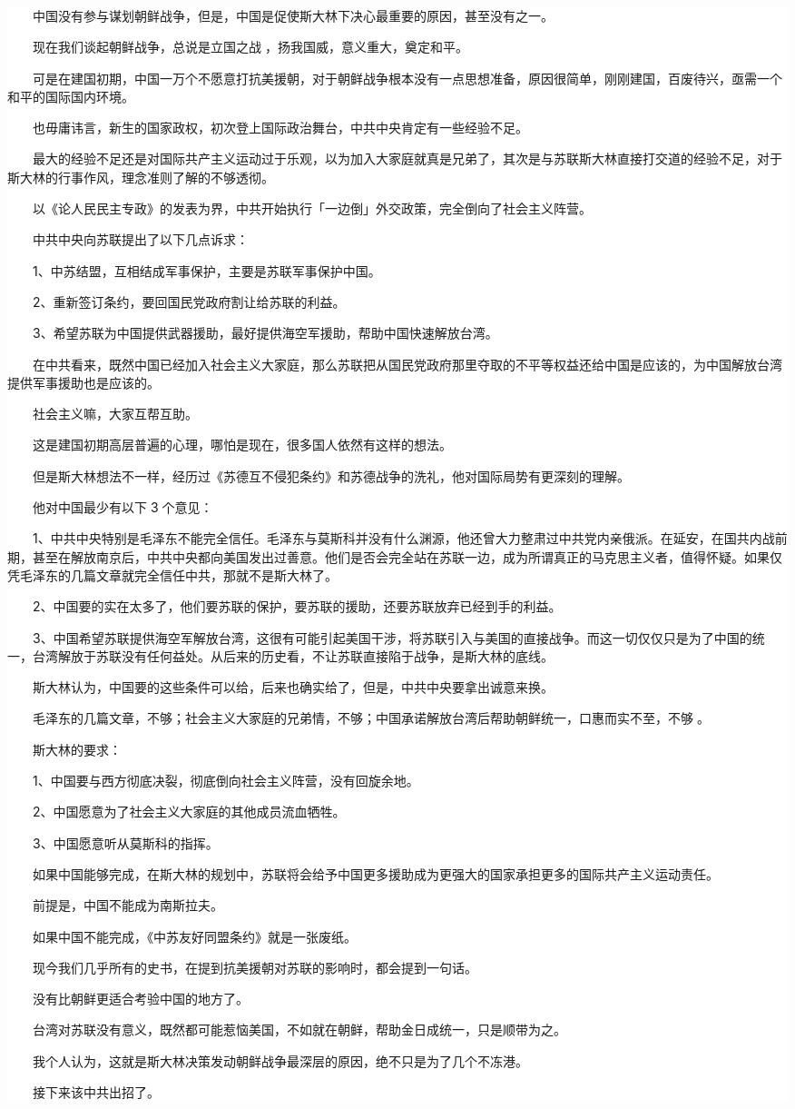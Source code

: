 &emsp;&emsp;中国没有参与谋划朝鲜战争，但是，中国是促使斯大林下决心最重要的原因，甚至没有之一。  
  
&emsp;&emsp;现在我们谈起朝鲜战争，总说是立国之战 ，扬我国威，意义重大，奠定和平。  
  
&emsp;&emsp;可是在建国初期，中国一万个不愿意打抗美援朝，对于朝鲜战争根本没有一点思想准备，原因很简单，刚刚建国，百废待兴，亟需一个和平的国际国内环境。  
  
&emsp;&emsp;也毋庸讳言，新生的国家政权，初次登上国际政治舞台，中共中央肯定有一些经验不足。  
  
&emsp;&emsp;最大的经验不足还是对国际共产主义运动过于乐观，以为加入大家庭就真是兄弟了，其次是与苏联斯大林直接打交道的经验不足，对于斯大林的行事作风，理念准则了解的不够透彻。  
  
&emsp;&emsp;以《论人民民主专政》的发表为界，中共开始执行「一边倒」外交政策，完全倒向了社会主义阵营。  
  
&emsp;&emsp;中共中央向苏联提出了以下几点诉求：  
  
&emsp;&emsp;1、中苏结盟，互相结成军事保护，主要是苏联军事保护中国。  
  
&emsp;&emsp;2、重新签订条约，要回国民党政府割让给苏联的利益。  
  
&emsp;&emsp;3、希望苏联为中国提供武器援助，最好提供海空军援助，帮助中国快速解放台湾。  
  
&emsp;&emsp;在中共看来，既然中国已经加入社会主义大家庭，那么苏联把从国民党政府那里夺取的不平等权益还给中国是应该的，为中国解放台湾提供军事援助也是应该的。  
  
&emsp;&emsp;社会主义嘛，大家互帮互助。  
  
&emsp;&emsp;这是建国初期高层普遍的心理，哪怕是现在，很多国人依然有这样的想法。  
  
&emsp;&emsp;但是斯大林想法不一样，经历过《苏德互不侵犯条约》和苏德战争的洗礼，他对国际局势有更深刻的理解。  
  
&emsp;&emsp;他对中国最少有以下 3 个意见：  
  
&emsp;&emsp;1、中共中央特别是毛泽东不能完全信任。毛泽东与莫斯科并没有什么渊源，他还曾大力整肃过中共党内亲俄派。在延安，在国共内战前期，甚至在解放南京后，中共中央都向美国发出过善意。他们是否会完全站在苏联一边，成为所谓真正的马克思主义者，值得怀疑。如果仅凭毛泽东的几篇文章就完全信任中共，那就不是斯大林了。  
  
&emsp;&emsp;2、中国要的实在太多了，他们要苏联的保护，要苏联的援助，还要苏联放弃已经到手的利益。  
  
&emsp;&emsp;3、中国希望苏联提供海空军解放台湾，这很有可能引起美国干涉，将苏联引入与美国的直接战争。而这一切仅仅只是为了中国的统一，台湾解放于苏联没有任何益处。从后来的历史看，不让苏联直接陷于战争，是斯大林的底线。  
  
&emsp;&emsp;斯大林认为，中国要的这些条件可以给，后来也确实给了，但是，中共中央要拿出诚意来换。  
  
&emsp;&emsp;毛泽东的几篇文章，不够；社会主义大家庭的兄弟情，不够；中国承诺解放台湾后帮助朝鲜统一，口惠而实不至，不够 。  
  
&emsp;&emsp;斯大林的要求：  
  
&emsp;&emsp;1、中国要与西方彻底决裂，彻底倒向社会主义阵营，没有回旋余地。  
  
&emsp;&emsp;2、中国愿意为了社会主义大家庭的其他成员流血牺牲。  
  
&emsp;&emsp;3、中国愿意听从莫斯科的指挥。  
  
&emsp;&emsp;如果中国能够完成，在斯大林的规划中，苏联将会给予中国更多援助成为更强大的国家承担更多的国际共产主义运动责任。  
  
&emsp;&emsp;前提是，中国不能成为南斯拉夫。  
  
&emsp;&emsp;如果中国不能完成，《中苏友好同盟条约》就是一张废纸。  
  
&emsp;&emsp;现今我们几乎所有的史书，在提到抗美援朝对苏联的影响时，都会提到一句话。  
  
&emsp;&emsp;没有比朝鲜更适合考验中国的地方了。  
  
&emsp;&emsp;台湾对苏联没有意义，既然都可能惹恼美国，不如就在朝鲜，帮助金日成统一，只是顺带为之。  
  
&emsp;&emsp;我个人认为，这就是斯大林决策发动朝鲜战争最深层的原因，绝不只是为了几个不冻港。  
  
&emsp;&emsp;接下来该中共出招了。  
  